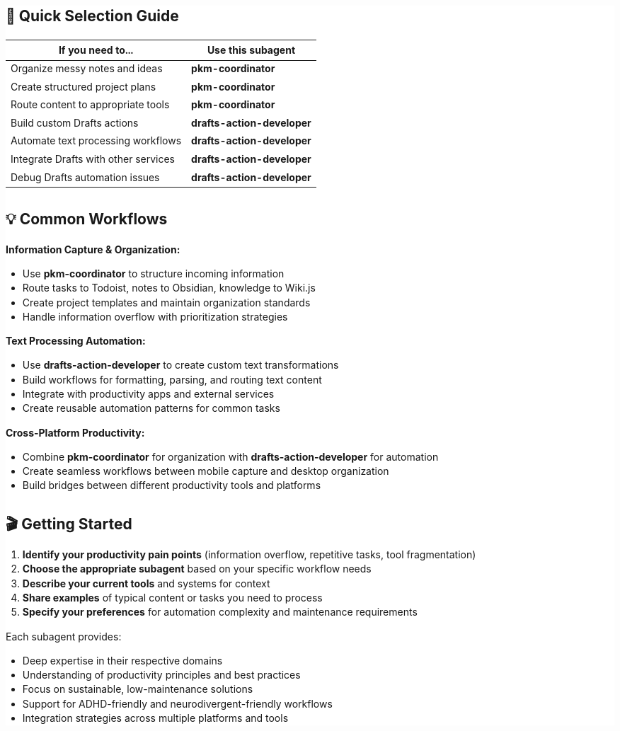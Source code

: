 ## 🚀 Quick Selection Guide

| If you need to... | Use this subagent |
|-------------------|-------------------|
| Organize messy notes and ideas | **pkm-coordinator** |
| Create structured project plans | **pkm-coordinator** |
| Route content to appropriate tools | **pkm-coordinator** |
| Build custom Drafts actions | **drafts-action-developer** |
| Automate text processing workflows | **drafts-action-developer** |
| Integrate Drafts with other services | **drafts-action-developer** |
| Debug Drafts automation issues | **drafts-action-developer** |

## 💡 Common Workflows

**Information Capture & Organization:**
- Use **pkm-coordinator** to structure incoming information
- Route tasks to Todoist, notes to Obsidian, knowledge to Wiki.js
- Create project templates and maintain organization standards
- Handle information overflow with prioritization strategies

**Text Processing Automation:**
- Use **drafts-action-developer** to create custom text transformations
- Build workflows for formatting, parsing, and routing text content
- Integrate with productivity apps and external services
- Create reusable automation patterns for common tasks

**Cross-Platform Productivity:**
- Combine **pkm-coordinator** for organization with **drafts-action-developer** for automation
- Create seamless workflows between mobile capture and desktop organization
- Build bridges between different productivity tools and platforms

## 🎬 Getting Started

1. **Identify your productivity pain points** (information overflow, repetitive tasks, tool fragmentation)
2. **Choose the appropriate subagent** based on your specific workflow needs
3. **Describe your current tools** and systems for context
4. **Share examples** of typical content or tasks you need to process
5. **Specify your preferences** for automation complexity and maintenance requirements

Each subagent provides:
- Deep expertise in their respective domains
- Understanding of productivity principles and best practices
- Focus on sustainable, low-maintenance solutions
- Support for ADHD-friendly and neurodivergent-friendly workflows
- Integration strategies across multiple platforms and tools
